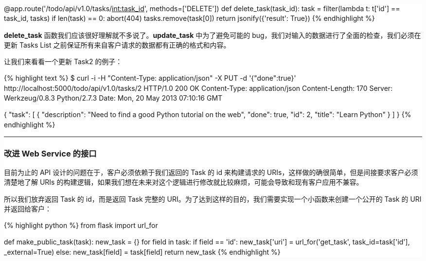 @app.route('/todo/api/v1.0/tasks/<int:task_id>', methods=['DELETE'])
def delete_task(task_id):
    task = filter(lambda t: t['id'] == task_id, tasks)
    if len(task) == 0:
        abort(404)
    tasks.remove(task[0])
    return jsonify({'result': True})
{% endhighlight %}

__delete_task__ 函数我们应该很好理解就不多说了。__update_task__ 中为了避免可能的 bug，我们对输入的数据进行了全面的检查，我们必须在更新 Tasks List 之前保证所有来自客户请求的数据都有正确的格式和内容。

让我们来看看一个更新 Task2 的例子：

{% highlight text %}
$ curl -i -H "Content-Type: application/json" -X PUT -d '{"done":true}' http://localhost:5000/todo/api/v1.0/tasks/2
HTTP/1.0 200 OK
Content-Type: application/json
Content-Length: 170
Server: Werkzeug/0.8.3 Python/2.7.3
Date: Mon, 20 May 2013 07:10:16 GMT

{
  "task": [
    {
      "description": "Need to find a good Python tutorial on the web",
      "done": true,
      "id": 2,
      "title": "Learn Python"
    }
  ]
}
{% endhighlight %}

------------

### 改进 Web Service 的接口

目前为止的 API 设计的问题在于，客户必须依赖于我们返回的 Task 的 id 来构建请求的 URIs，这样做的确很简单，但是间接要求客户必须清楚地了解 URIs 的构建逻辑，如果我们想在未来对这个逻辑进行修改就比较麻烦，可能会导致和现有客户应用不兼容。

所以我们放弃返回 Task 的 id，而是返回 Task 完整的 URI。为了达到这样的目的，我们需要实现一个小函数来创建一个公开的 Task 的 URI 并返回给客户：

{% highlight python %}
from flask import url_for

def make_public_task(task):
    new_task = {}
    for field in task:
        if field == 'id':
            new_task['uri'] = url_for('get_task', task_id=task['id'], _external=True)
        else:
            new_task[field] = task[field]
    return new_task
{% endhighlight %}


[1]: http://roy.gbiv.com/
[2]: http://www.ics.uci.edu/~fielding/pubs/dissertation/top.htm
[3]: http://www.infoq.com/cn/minibooks/web-based-apps-archit-design
[4]: http://www.ics.uci.edu/~fielding/pubs/dissertation/rest_arch_style.htm
[5]: http://en.wikipedia.org/wiki/Representational_state_transfer
[6]: http://www.infoq.com/cn/articles/doctor-fielding-article-review
[7]: http://blog.miguelgrinberg.com/
[8]: http://blog.miguelgrinberg.com/post/designing-a-restful-api-with-python-and-flask
[9]: https://www.python.org/
[10]: http://flask.pocoo.org/
[11]: http://whatisrest.com/introduction_to_services/index
[12]: http://www.infoq.com/cn/articles/understanding-restful-style
[13]: http://stackoverflow.com/questions/20988051/what-is-cacheable-communications-protocol
[14]: http://en.wikipedia.org/wiki/Hypertext_Transfer_Protocol
[15]: https://en.wikipedia.org/wiki/Uniform_Resource_Identifier
[16]: http://en.wikipedia.org/wiki/Query_string
[17]: http://blog.miguelgrinberg.com/post/the-flask-mega-tutorial-part-i-hello-world
[18]: http://www.cygwin.com/
[19]: https://pypi.python.org/pypi/virtualenv
[20]: http://blog.miguelgrinberg.com/post/the-flask-mega-tutorial-part-i-hello-world
[21]: http://curl.haxx.se/
[22]: http://en.wikipedia.org/wiki/Basic_access_authentication
[23]: http://en.wikipedia.org/wiki/Digest_access_authentication
[24]: https://github.com/miguelgrinberg/flask-httpauth
[25]: https://gist.github.com/miguelgrinberg/5614326
[26]: http://blog.miguelgrinberg.com/post/writing-a-javascript-rest-client
[27]: http://blog.miguelgrinberg.com/post/designing-a-restful-api-using-flask-restful